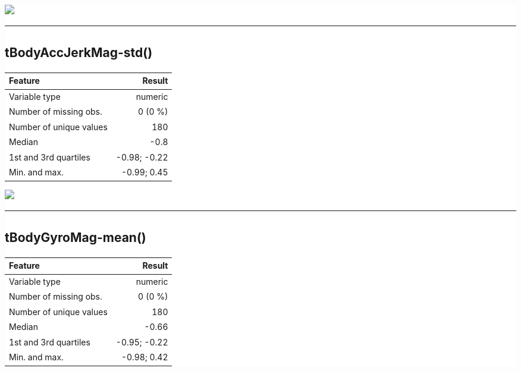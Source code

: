 </div>

<div class="col-lg-4">

![](codebook_means_files/figure-gfm/Var-37-tBodyAccJerkMag-mean\(\)-1.png)

</div>

</div>

-----

## tBodyAccJerkMag-std()

<div class="row">

<div class="col-lg-8">

| Feature                 |        Result |
| :---------------------- | ------------: |
| Variable type           |       numeric |
| Number of missing obs.  |       0 (0 %) |
| Number of unique values |           180 |
| Median                  |         \-0.8 |
| 1st and 3rd quartiles   | \-0.98; -0.22 |
| Min. and max.           |  \-0.99; 0.45 |

</div>

<div class="col-lg-4">

![](codebook_means_files/figure-gfm/Var-38-tBodyAccJerkMag-std\(\)-1.png)

</div>

</div>

-----

## tBodyGyroMag-mean()

<div class="row">

<div class="col-lg-8">

| Feature                 |        Result |
| :---------------------- | ------------: |
| Variable type           |       numeric |
| Number of missing obs.  |       0 (0 %) |
| Number of unique values |           180 |
| Median                  |        \-0.66 |
| 1st and 3rd quartiles   | \-0.95; -0.22 |
| Min. and max.           |  \-0.98; 0.42 |
